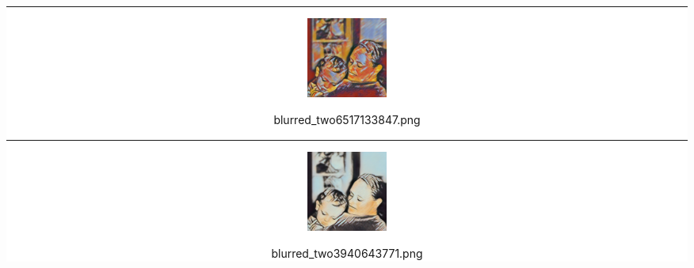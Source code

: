***

<p align="center">  <img width="100" height="100" src="blurred_two6517133847.png?"> </p><p align="center">blurred_two6517133847.png</p>

***

<p align="center">  <img width="100" height="100" src="blurred_two3940643771.png?"> </p><p align="center">blurred_two3940643771.png</p>
